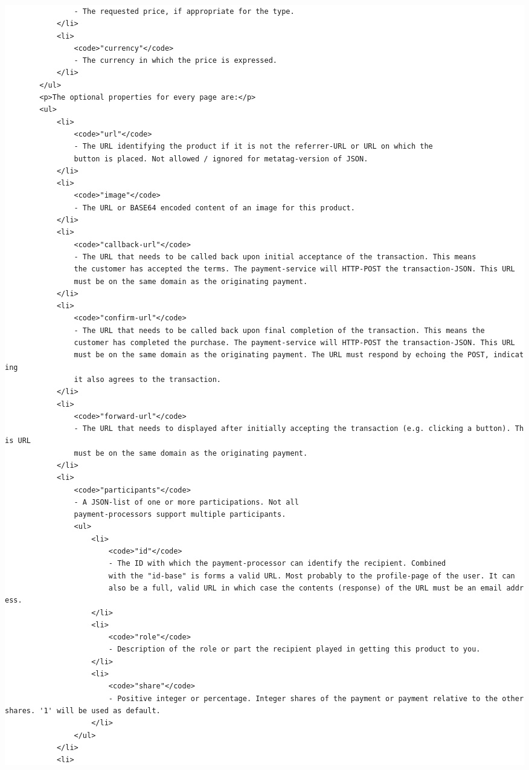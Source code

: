                     - The requested price, if appropriate for the type.
                </li>
                <li>
                    <code>"currency"</code>
                    - The currency in which the price is expressed.
                </li>
            </ul>
            <p>The optional properties for every page are:</p>
            <ul>
                <li>
                    <code>"url"</code>
                    - The URL identifying the product if it is not the referrer-URL or URL on which the
                    button is placed. Not allowed / ignored for metatag-version of JSON.
                </li>
                <li>
                    <code>"image"</code>
                    - The URL or BASE64 encoded content of an image for this product.
                </li>
                <li>
                    <code>"callback-url"</code>
                    - The URL that needs to be called back upon initial acceptance of the transaction. This means
                    the customer has accepted the terms. The payment-service will HTTP-POST the transaction-JSON. This URL
                    must be on the same domain as the originating payment.
                </li>
                <li>
                    <code>"confirm-url"</code>
                    - The URL that needs to be called back upon final completion of the transaction. This means the
                    customer has completed the purchase. The payment-service will HTTP-POST the transaction-JSON. This URL
                    must be on the same domain as the originating payment. The URL must respond by echoing the POST, indicating
                    it also agrees to the transaction.
                </li>
                <li>
                    <code>"forward-url"</code>
                    - The URL that needs to displayed after initially accepting the transaction (e.g. clicking a button). This URL
                    must be on the same domain as the originating payment.
                </li>
                <li>
                    <code>"participants"</code>
                    - A JSON-list of one or more participations. Not all
                    payment-processors support multiple participants.
                    <ul>
                        <li>
                            <code>"id"</code>
                            - The ID with which the payment-processor can identify the recipient. Combined
                            with the "id-base" is forms a valid URL. Most probably to the profile-page of the user. It can
                            also be a full, valid URL in which case the contents (response) of the URL must be an email address.
                        </li>
                        <li>
                            <code>"role"</code>
                            - Description of the role or part the recipient played in getting this product to you.
                        </li>
                        <li>
                            <code>"share"</code>
                            - Positive integer or percentage. Integer shares of the payment or payment relative to the other shares. '1' will be used as default.
                        </li>
                    </ul>
                </li>
                <li>